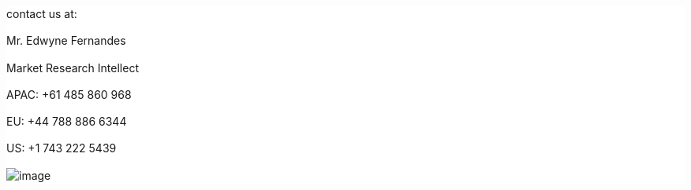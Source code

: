contact us at:</strong></p><p>Mr. Edwyne Fernandes</p><p>Market Research Intellect</p><p>APAC: +61 485 860 968</p><p>EU: +44 788 886 6344</p><p>US: +1 743 222 5439</p>
![image](https://github.com/user-attachments/assets/ba43e474-39e1-48d9-b2c9-ae1c59e43f04)
